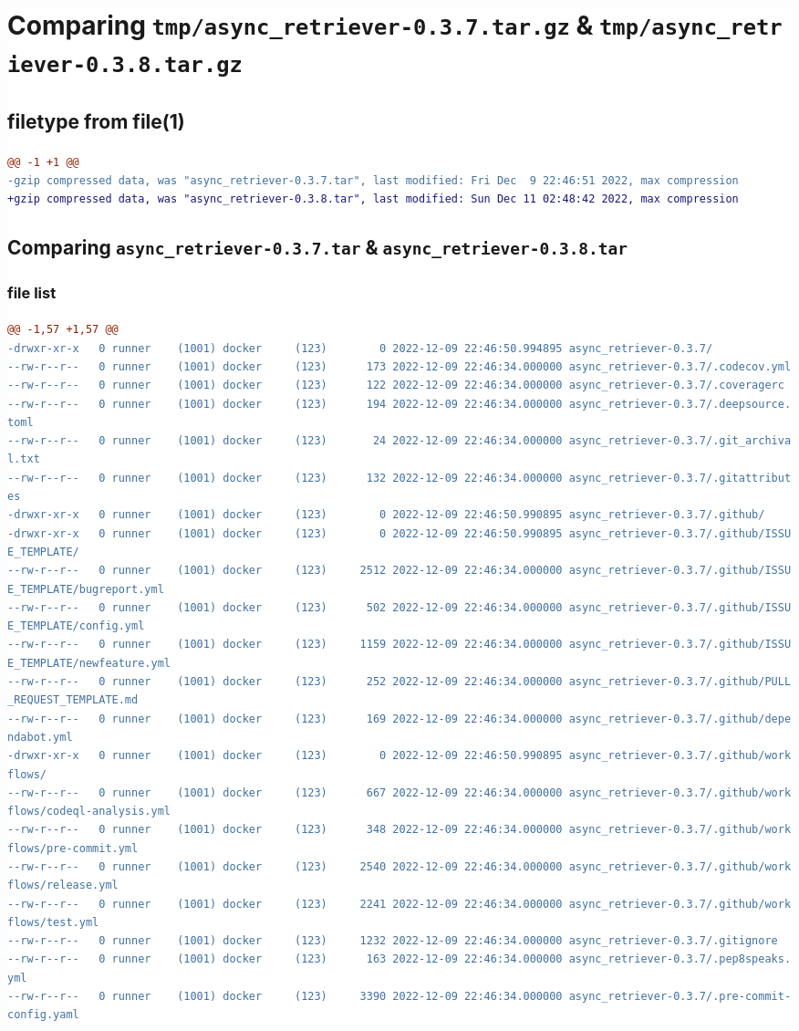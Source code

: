# Comparing `tmp/async_retriever-0.3.7.tar.gz` & `tmp/async_retriever-0.3.8.tar.gz`

## filetype from file(1)

```diff
@@ -1 +1 @@
-gzip compressed data, was "async_retriever-0.3.7.tar", last modified: Fri Dec  9 22:46:51 2022, max compression
+gzip compressed data, was "async_retriever-0.3.8.tar", last modified: Sun Dec 11 02:48:42 2022, max compression
```

## Comparing `async_retriever-0.3.7.tar` & `async_retriever-0.3.8.tar`

### file list

```diff
@@ -1,57 +1,57 @@
-drwxr-xr-x   0 runner    (1001) docker     (123)        0 2022-12-09 22:46:50.994895 async_retriever-0.3.7/
--rw-r--r--   0 runner    (1001) docker     (123)      173 2022-12-09 22:46:34.000000 async_retriever-0.3.7/.codecov.yml
--rw-r--r--   0 runner    (1001) docker     (123)      122 2022-12-09 22:46:34.000000 async_retriever-0.3.7/.coveragerc
--rw-r--r--   0 runner    (1001) docker     (123)      194 2022-12-09 22:46:34.000000 async_retriever-0.3.7/.deepsource.toml
--rw-r--r--   0 runner    (1001) docker     (123)       24 2022-12-09 22:46:34.000000 async_retriever-0.3.7/.git_archival.txt
--rw-r--r--   0 runner    (1001) docker     (123)      132 2022-12-09 22:46:34.000000 async_retriever-0.3.7/.gitattributes
-drwxr-xr-x   0 runner    (1001) docker     (123)        0 2022-12-09 22:46:50.990895 async_retriever-0.3.7/.github/
-drwxr-xr-x   0 runner    (1001) docker     (123)        0 2022-12-09 22:46:50.990895 async_retriever-0.3.7/.github/ISSUE_TEMPLATE/
--rw-r--r--   0 runner    (1001) docker     (123)     2512 2022-12-09 22:46:34.000000 async_retriever-0.3.7/.github/ISSUE_TEMPLATE/bugreport.yml
--rw-r--r--   0 runner    (1001) docker     (123)      502 2022-12-09 22:46:34.000000 async_retriever-0.3.7/.github/ISSUE_TEMPLATE/config.yml
--rw-r--r--   0 runner    (1001) docker     (123)     1159 2022-12-09 22:46:34.000000 async_retriever-0.3.7/.github/ISSUE_TEMPLATE/newfeature.yml
--rw-r--r--   0 runner    (1001) docker     (123)      252 2022-12-09 22:46:34.000000 async_retriever-0.3.7/.github/PULL_REQUEST_TEMPLATE.md
--rw-r--r--   0 runner    (1001) docker     (123)      169 2022-12-09 22:46:34.000000 async_retriever-0.3.7/.github/dependabot.yml
-drwxr-xr-x   0 runner    (1001) docker     (123)        0 2022-12-09 22:46:50.990895 async_retriever-0.3.7/.github/workflows/
--rw-r--r--   0 runner    (1001) docker     (123)      667 2022-12-09 22:46:34.000000 async_retriever-0.3.7/.github/workflows/codeql-analysis.yml
--rw-r--r--   0 runner    (1001) docker     (123)      348 2022-12-09 22:46:34.000000 async_retriever-0.3.7/.github/workflows/pre-commit.yml
--rw-r--r--   0 runner    (1001) docker     (123)     2540 2022-12-09 22:46:34.000000 async_retriever-0.3.7/.github/workflows/release.yml
--rw-r--r--   0 runner    (1001) docker     (123)     2241 2022-12-09 22:46:34.000000 async_retriever-0.3.7/.github/workflows/test.yml
--rw-r--r--   0 runner    (1001) docker     (123)     1232 2022-12-09 22:46:34.000000 async_retriever-0.3.7/.gitignore
--rw-r--r--   0 runner    (1001) docker     (123)      163 2022-12-09 22:46:34.000000 async_retriever-0.3.7/.pep8speaks.yml
--rw-r--r--   0 runner    (1001) docker     (123)     3390 2022-12-09 22:46:34.000000 async_retriever-0.3.7/.pre-commit-config.yaml
```